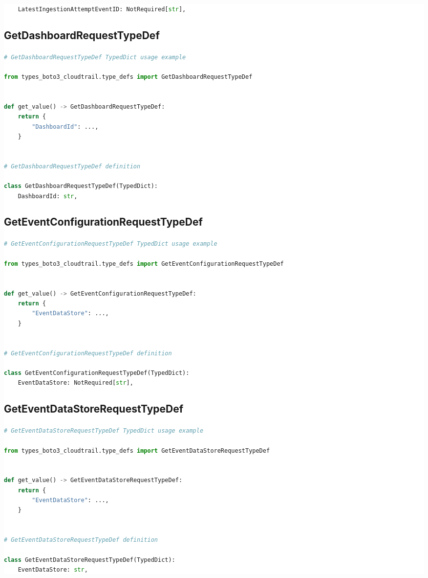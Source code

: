 ```python
    LatestIngestionAttemptEventID: NotRequired[str],
```


## GetDashboardRequestTypeDef

```python
# GetDashboardRequestTypeDef TypedDict usage example

from types_boto3_cloudtrail.type_defs import GetDashboardRequestTypeDef


def get_value() -> GetDashboardRequestTypeDef:
    return {
        "DashboardId": ...,
    }


# GetDashboardRequestTypeDef definition

class GetDashboardRequestTypeDef(TypedDict):
    DashboardId: str,
```


## GetEventConfigurationRequestTypeDef

```python
# GetEventConfigurationRequestTypeDef TypedDict usage example

from types_boto3_cloudtrail.type_defs import GetEventConfigurationRequestTypeDef


def get_value() -> GetEventConfigurationRequestTypeDef:
    return {
        "EventDataStore": ...,
    }


# GetEventConfigurationRequestTypeDef definition

class GetEventConfigurationRequestTypeDef(TypedDict):
    EventDataStore: NotRequired[str],
```


## GetEventDataStoreRequestTypeDef

```python
# GetEventDataStoreRequestTypeDef TypedDict usage example

from types_boto3_cloudtrail.type_defs import GetEventDataStoreRequestTypeDef


def get_value() -> GetEventDataStoreRequestTypeDef:
    return {
        "EventDataStore": ...,
    }


# GetEventDataStoreRequestTypeDef definition

class GetEventDataStoreRequestTypeDef(TypedDict):
    EventDataStore: str,
```